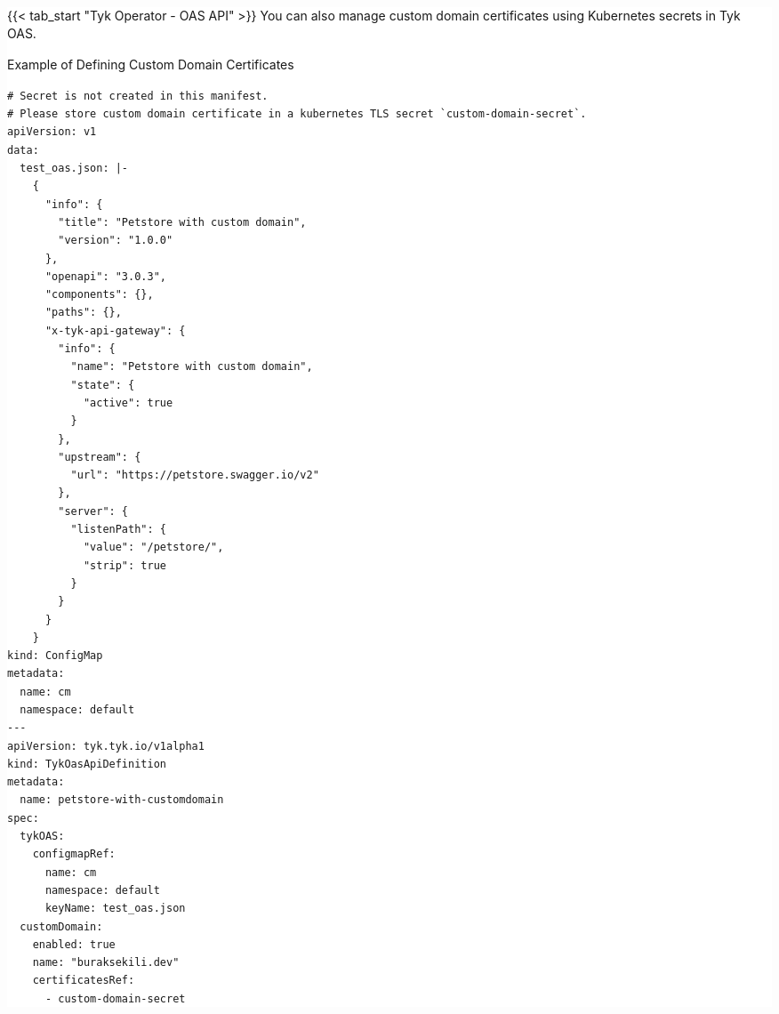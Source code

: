 {{< tab_start "Tyk Operator - OAS API" >}}
You can also manage custom domain certificates using Kubernetes secrets in Tyk OAS.

Example of Defining Custom Domain Certificates

```yaml{linenos=true, linenostart=1, hl_lines=["50-51"]}
# Secret is not created in this manifest.
# Please store custom domain certificate in a kubernetes TLS secret `custom-domain-secret`.
apiVersion: v1
data:
  test_oas.json: |-
    {
      "info": {
        "title": "Petstore with custom domain",
        "version": "1.0.0"
      },
      "openapi": "3.0.3",
      "components": {},
      "paths": {},
      "x-tyk-api-gateway": {
        "info": {
          "name": "Petstore with custom domain",
          "state": {
            "active": true
          }
        },
        "upstream": {
          "url": "https://petstore.swagger.io/v2"
        },
        "server": {
          "listenPath": {
            "value": "/petstore/",
            "strip": true
          }
        }
      }
    }
kind: ConfigMap
metadata:
  name: cm
  namespace: default
---
apiVersion: tyk.tyk.io/v1alpha1
kind: TykOasApiDefinition
metadata:
  name: petstore-with-customdomain
spec:
  tykOAS:
    configmapRef:
      name: cm
      namespace: default
      keyName: test_oas.json
  customDomain:
    enabled: true
    name: "buraksekili.dev"
    certificatesRef:
      - custom-domain-secret
```
